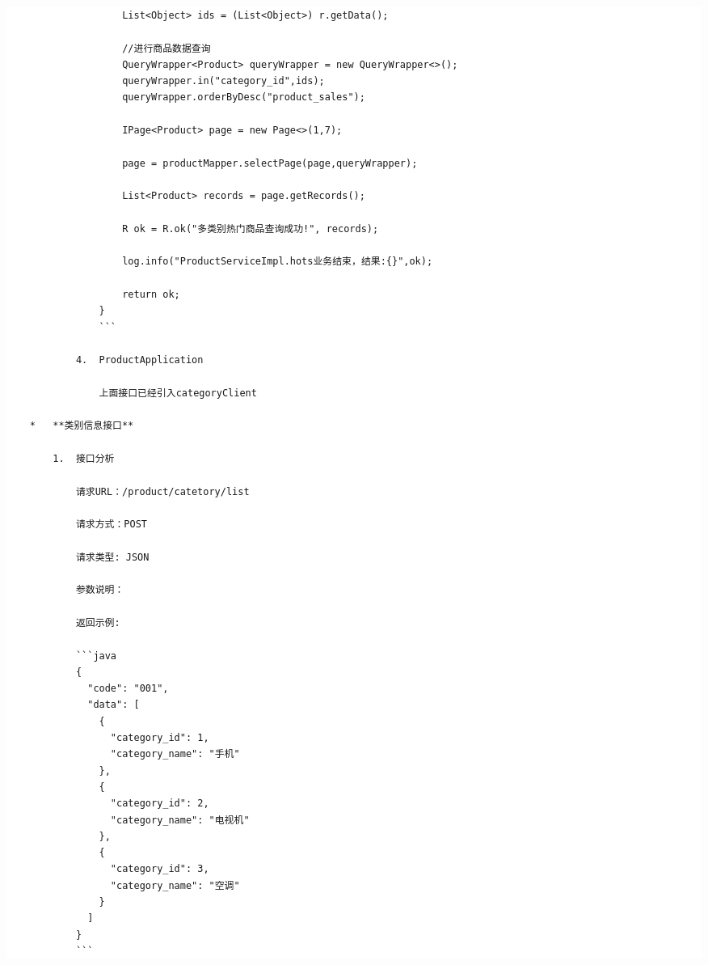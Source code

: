                         List<Object> ids = (List<Object>) r.getData();
    
                        //进行商品数据查询
                        QueryWrapper<Product> queryWrapper = new QueryWrapper<>();
                        queryWrapper.in("category_id",ids);
                        queryWrapper.orderByDesc("product_sales");
    
                        IPage<Product> page = new Page<>(1,7);
    
                        page = productMapper.selectPage(page,queryWrapper);
    
                        List<Product> records = page.getRecords();
    
                        R ok = R.ok("多类别热门商品查询成功!", records);
    
                        log.info("ProductServiceImpl.hots业务结束，结果:{}",ok);
    
                        return ok;
                    }
                    ```
    
                4.  ProductApplication
    
                    上面接口已经引入categoryClient
    
        *   **类别信息接口**
    
            1.  接口分析
    
                请求URL：/product/catetory/list
    
                请求方式：POST
    
                请求类型: JSON
    
                参数说明：
    
                返回示例:
    
                ```java
                {
                  "code": "001",
                  "data": [
                    {
                      "category_id": 1,
                      "category_name": "手机"
                    },
                    {
                      "category_id": 2,
                      "category_name": "电视机"
                    },
                    {
                      "category_id": 3,
                      "category_name": "空调"
                    }
                  ]
                }
                ```
    